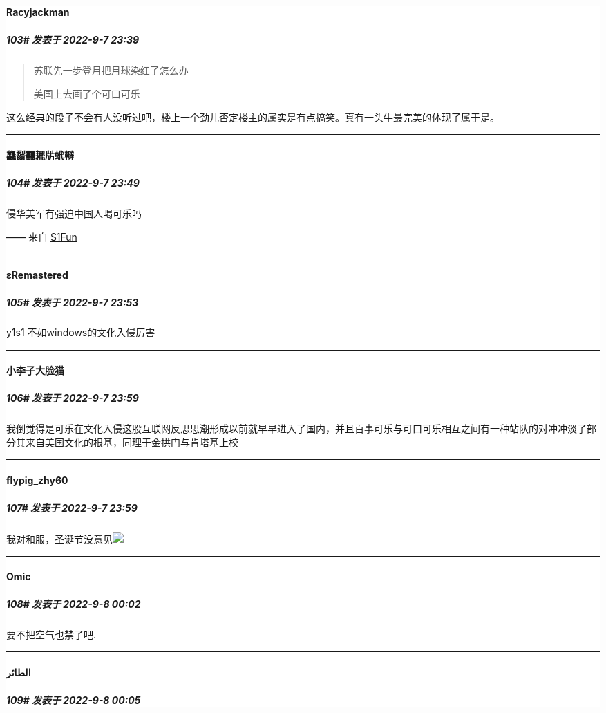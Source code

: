 ####  Racyjackman  
##### 103#       发表于 2022-9-7 23:39

<blockquote>苏联先一步登月把月球染红了怎么办

美国上去画了个可口可乐</blockquote>

这么经典的段子不会有人没听过吧，楼上一个劲儿否定楼主的属实是有点搞笑。真有一头牛最完美的体现了属于是。



*****

####  龘䶛䨻䎱㸞蚮䡶  
##### 104#       发表于 2022-9-7 23:49

侵华美军有强迫中国人喝可乐吗

—— 来自 [S1Fun](https://s1fun.koalcat.com)



*****

####  εRemastered  
##### 105#       发表于 2022-9-7 23:53

y1s1 不如windows的文化入侵厉害

*****

####  小李子大脸猫  
##### 106#       发表于 2022-9-7 23:59

我倒觉得是可乐在文化入侵这股互联网反思思潮形成以前就早早进入了国内，并且百事可乐与可口可乐相互之间有一种站队的对冲冲淡了部分其来自美国文化的根基，同理于金拱门与肯塔基上校

*****

####  flypig_zhy60  
##### 107#       发表于 2022-9-7 23:59

我对和服，圣诞节没意见<img src="https://static.saraba1st.com/image/smiley/face2017/066.png" referrerpolicy="no-referrer">

*****

####  Omic  
##### 108#       发表于 2022-9-8 00:02

要不把空气也禁了吧.



*****

####  الطائر  
##### 109#       发表于 2022-9-8 00:05
